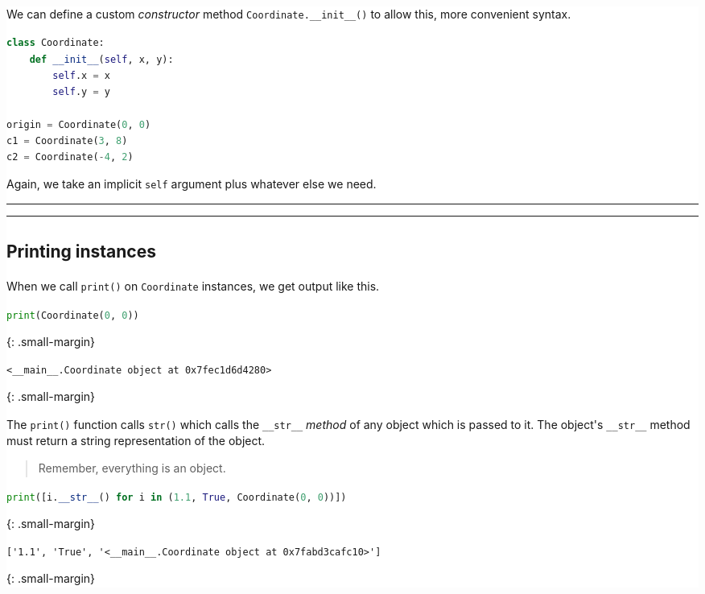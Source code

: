 We can define a custom *constructor* method `Coordinate.__init__()` to allow this, more convenient syntax.

```python
class Coordinate:
    def __init__(self, x, y):
        self.x = x
        self.y = y

origin = Coordinate(0, 0)
c1 = Coordinate(3, 8)
c2 = Coordinate(-4, 2)
```

Again, we take an implicit `self` argument plus whatever else we need.

---



























---

## Printing instances

When we call `print()` on `Coordinate` instances, we get output like this. 

```python
print(Coordinate(0, 0))
```
{: .small-margin}
```plaintext
<__main__.Coordinate object at 0x7fec1d6d4280>
```
{: .small-margin}

The `print()` function calls `str()` which calls the `__str__` *method* of any object which is passed to it.
The object's `__str__` method must return a string representation of the object.

> Remember, everything is an object.

```python
print([i.__str__() for i in (1.1, True, Coordinate(0, 0))])
```
{: .small-margin}
```plaintext
['1.1', 'True', '<__main__.Coordinate object at 0x7fabd3cafc10>']
```
{: .small-margin}
